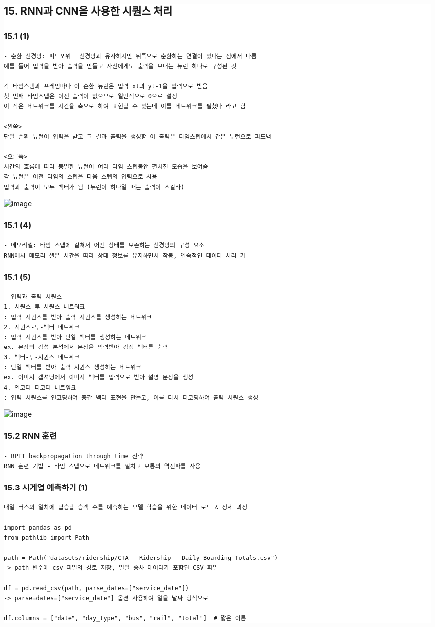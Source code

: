 ## 15. RNN과 CNN을 사용한 시퀀스 처리
### 15.1 (1)
```
- 순환 신경망: 피드포워드 신경망과 유사하지만 뒤쪽으로 순환하는 연결이 있다는 점에서 다름
예를 들어 입력을 받아 출력을 만들고 자신에게도 출력을 보내는 뉴런 하나로 구성된 것

각 타임스템과 프레임마다 이 순환 뉴런은 입력 xt과 yt-1을 입력으로 받음
첫 번째 타임스텝은 이전 출력이 없으므로 일반적으로 0으로 설정
이 작은 네트워크를 시간을 축으로 하여 표현할 수 있는데 이를 네트워크를 펼쳤다 라고 함

<왼쪽>
단일 순환 뉴런이 입력을 받고 그 결과 출력을 생성함 이 출력은 타임스텝에서 같은 뉴런으로 피드백

<오른쪽>
시간의 흐름에 따라 동일한 뉴런이 여러 타임 스텝동안 펼쳐진 모습을 보여줌
각 뉴런은 이전 타임의 스텝을 다음 스텝의 입력으로 사용
입력과 출력이 모두 벡터가 됨 (뉴런이 하나일 때는 출력이 스칼라)
```
![image](https://github.com/simsoohyeon/Machine-Learning-Deep-Learning-Study/assets/127268889/ce7a6fbc-d340-4fbb-a16f-fce057054d1f)

### 15.1 (4)
```
- 메모리셀: 타임 스텝에 걸쳐서 어떤 상태를 보존하는 신경망의 구성 요소
RNN에서 메모리 셀은 시간을 따라 상태 정보를 유지하면서 작동, 연속적인 데이터 처리 가
```
### 15.1 (5)
```
- 입력과 출력 시퀀스
1. 시퀀스-투-시퀀스 네트워크
: 입력 시퀀스를 받아 출력 시퀀스를 생성하는 네트워크
2. 시퀀스-투-벡터 네트워크
: 입력 시퀀스를 받아 단일 벡터를 생성하는 네트워크
ex. 문장의 감성 분석에서 문장을 입력받아 감정 벡터를 출력
3. 벡터-투-시퀀스 네트워크
: 단일 벡터를 받아 출력 시퀀스 생성하는 네트워크
ex. 이미지 캡셔닝에서 이미지 벡터를 입력으로 받아 설명 문장을 생성
4. 인코더-디코더 네트워크
: 입력 시퀀스를 인코딩하여 중간 벡터 표현을 만들고, 이를 다시 디코딩하여 출력 시퀀스 생성
```
![image](https://github.com/simsoohyeon/Machine-Learning-Deep-Learning-Study/assets/127268889/731c7379-d97f-45c1-b451-311d15a713c1)

### 15.2 RNN 훈련
```
- BPTT backpropagation through time 전략
RNN 훈련 기법 - 타임 스텝으로 네트워크를 펼치고 보통의 역전파를 사용
```
### 15.3 시계열 예측하기 (1)
```
내일 버스와 열차에 탑승할 승객 수를 예측하는 모델 학습을 위한 데이터 로드 & 정제 과정

import pandas as pd
from pathlib import Path

path = Path("datasets/ridership/CTA_-_Ridership_-_Daily_Boarding_Totals.csv")
-> path 변수에 csv 파일의 경로 저장, 일일 승차 데이터가 포함된 CSV 파일

df = pd.read_csv(path, parse_dates=["service_date"])
-> parse=dates=["service_date"] 옵션 사용하여 열을 날짜 형식으로 

df.columns = ["date", "day_type", "bus", "rail", "total"]  # 짧은 이름
```
